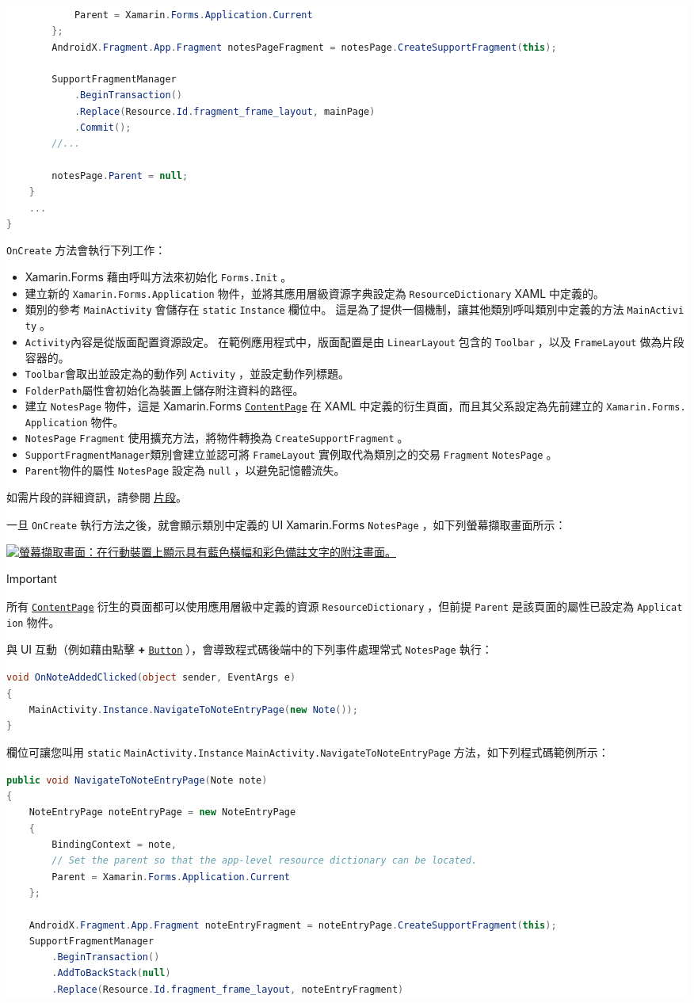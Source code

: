 ```csharp
            Parent = Xamarin.Forms.Application.Current
        };
        AndroidX.Fragment.App.Fragment notesPageFragment = notesPage.CreateSupportFragment(this);

        SupportFragmentManager
            .BeginTransaction()
            .Replace(Resource.Id.fragment_frame_layout, mainPage)
            .Commit();
        //...

        notesPage.Parent = null;
    }
    ...
}
```

`OnCreate` 方法會執行下列工作：

- Xamarin.Forms 藉由呼叫方法來初始化 `Forms.Init` 。
- 建立新的 `Xamarin.Forms.Application` 物件，並將其應用層級資源字典設定為 `ResourceDictionary` XAML 中定義的。
- 類別的參考 `MainActivity` 會儲存在 `static` `Instance` 欄位中。 這是為了提供一個機制，讓其他類別呼叫類別中定義的方法 `MainActivity` 。
- `Activity`內容是從版面配置資源設定。 在範例應用程式中，版面配置是由 `LinearLayout` 包含的 `Toolbar` ，以及 `FrameLayout` 做為片段容器的。
- `Toolbar`會取出並設定為的動作列 `Activity` ，並設定動作列標題。
- `FolderPath`屬性會初始化為裝置上儲存附注資料的路徑。
- 建立 `NotesPage` 物件，這是 Xamarin.Forms [`ContentPage`](xref:Xamarin.Forms.ContentPage) 在 XAML 中定義的衍生頁面，而且其父系設定為先前建立的 `Xamarin.Forms.Application` 物件。
- `NotesPage` `Fragment` 使用擴充方法，將物件轉換為 `CreateSupportFragment` 。
- `SupportFragmentManager`類別會建立並認可將 `FrameLayout` 實例取代為類別之的交易 `Fragment` `NotesPage` 。
- `Parent`物件的屬性 `NotesPage` 設定為 `null` ，以避免記憶體流失。

如需片段的詳細資訊，請參閱 [片段](~/android/platform/fragments/index.md)。

一旦 `OnCreate` 執行方法之後，就會顯示類別中定義的 UI Xamarin.Forms `NotesPage` ，如下列螢幕擷取畫面所示：

[![螢幕擷取畫面：在行動裝置上顯示具有藍色橫幅和彩色備註文字的附注畫面。](native-forms-images/android-notespage.png "具有 XAML UI 的 Xamarin Android 應用程式")](native-forms-images/android-notespage-large.png#lightbox "具有 XAML UI 的 Xamarin Android 應用程式")

> [!IMPORTANT]
> 所有 [`ContentPage`](xref:Xamarin.Forms.ContentPage) 衍生的頁面都可以使用應用層級中定義的資源 `ResourceDictionary` ，但前提 `Parent` 是該頁面的屬性已設定為 `Application` 物件。

與 UI 互動（例如藉由點擊 **+** [`Button`](xref:Xamarin.Forms.Button) ），會導致程式碼後端中的下列事件處理常式 `NotesPage` 執行：

```csharp
void OnNoteAddedClicked(object sender, EventArgs e)
{
    MainActivity.Instance.NavigateToNoteEntryPage(new Note());
}
```

欄位可讓您叫用 `static` `MainActivity.Instance` `MainActivity.NavigateToNoteEntryPage` 方法，如下列程式碼範例所示：

```csharp
public void NavigateToNoteEntryPage(Note note)
{
    NoteEntryPage noteEntryPage = new NoteEntryPage
    {
        BindingContext = note,
        // Set the parent so that the app-level resource dictionary can be located.
        Parent = Xamarin.Forms.Application.Current
    };

    AndroidX.Fragment.App.Fragment noteEntryFragment = noteEntryPage.CreateSupportFragment(this);
    SupportFragmentManager
        .BeginTransaction()
        .AddToBackStack(null)
        .Replace(Resource.Id.fragment_frame_layout, noteEntryFragment)
```
